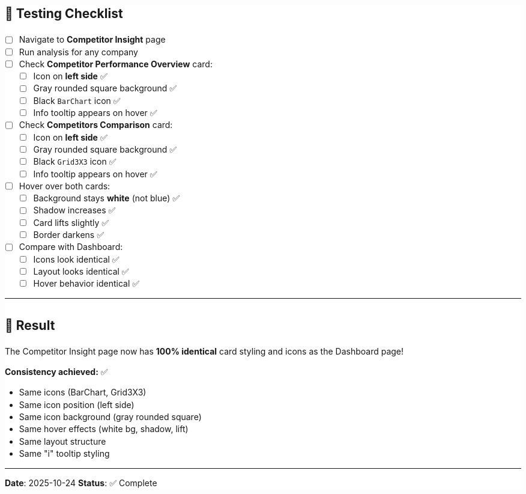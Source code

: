 
## 🧪 Testing Checklist

- [ ] Navigate to **Competitor Insight** page
- [ ] Run analysis for any company
- [ ] Check **Competitor Performance Overview** card:
  - [ ] Icon on **left side** ✅
  - [ ] Gray rounded square background ✅
  - [ ] Black `BarChart` icon ✅
  - [ ] Info tooltip appears on hover ✅
- [ ] Check **Competitors Comparison** card:
  - [ ] Icon on **left side** ✅
  - [ ] Gray rounded square background ✅
  - [ ] Black `Grid3X3` icon ✅
  - [ ] Info tooltip appears on hover ✅
- [ ] Hover over both cards:
  - [ ] Background stays **white** (not blue) ✅
  - [ ] Shadow increases ✅
  - [ ] Card lifts slightly ✅
  - [ ] Border darkens ✅
- [ ] Compare with Dashboard:
  - [ ] Icons look identical ✅
  - [ ] Layout looks identical ✅
  - [ ] Hover behavior identical ✅

---

## 🎉 Result

The Competitor Insight page now has **100% identical** card styling and icons as the Dashboard page!

**Consistency achieved:** ✅
- Same icons (BarChart, Grid3X3)
- Same icon position (left side)
- Same icon background (gray rounded square)
- Same hover effects (white bg, shadow, lift)
- Same layout structure
- Same "i" tooltip styling

---

**Date**: 2025-10-24
**Status**: ✅ Complete


